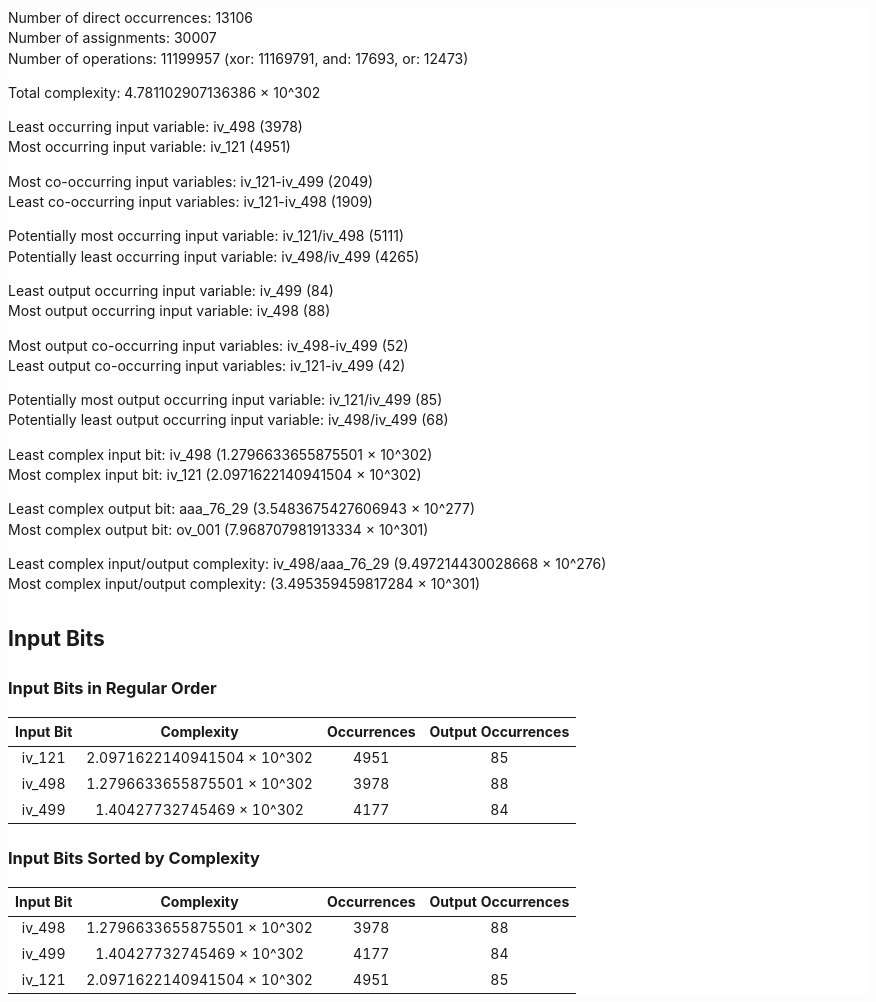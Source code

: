 Number of direct occurrences: 13106  
Number of assignments: 30007  
Number of operations: 11199957
(xor: 11169791,
and: 17693,
or: 12473)

Total complexity: 4.781102907136386 × 10^302

Least occurring input variable: iv_498 (3978)  
Most occurring input variable: iv_121 (4951)

Most co-occurring input variables: iv_121-iv_499 (2049)  
Least co-occurring input variables: iv_121-iv_498 (1909)

Potentially most occurring input variable: iv_121/iv_498 (5111)  
Potentially least occurring input variable: iv_498/iv_499 (4265)

Least output occurring input variable: iv_499 (84)  
Most output occurring input variable: iv_498 (88)

Most output co-occurring input variables: iv_498-iv_499 (52)  
Least output co-occurring input variables: iv_121-iv_499 (42)

Potentially most output occurring input variable: iv_121/iv_499 (85)  
Potentially least output occurring input variable: iv_498/iv_499 (68)

Least complex input bit: iv_498 (1.2796633655875501 × 10^302)  
Most complex input bit: iv_121 (2.0971622140941504 × 10^302)

Least complex output bit: aaa_76_29 (3.5483675427606943 × 10^277)  
Most complex output bit: ov_001 (7.968707981913334 × 10^301)

Least complex input/output complexity: iv_498/aaa_76_29 (9.497214430028668 × 10^276)  
Most complex input/output complexity:  (3.495359459817284 × 10^301)

## Input Bits

### Input Bits in Regular Order

| Input Bit | Complexity | Occurrences | Output Occurrences |
|:---------:|:----------:|:-----------:|:------------------:|
| iv_121 | 2.0971622140941504 × 10^302 | 4951 | 85 |
| iv_498 | 1.2796633655875501 × 10^302 | 3978 | 88 |
| iv_499 | 1.40427732745469 × 10^302 | 4177 | 84 |

### Input Bits Sorted by Complexity

| Input Bit | Complexity | Occurrences | Output Occurrences |
|:---------:|:----------:|:-----------:|:------------------:|
| iv_498 | 1.2796633655875501 × 10^302 | 3978 | 88 |
| iv_499 | 1.40427732745469 × 10^302 | 4177 | 84 |
| iv_121 | 2.0971622140941504 × 10^302 | 4951 | 85 |
